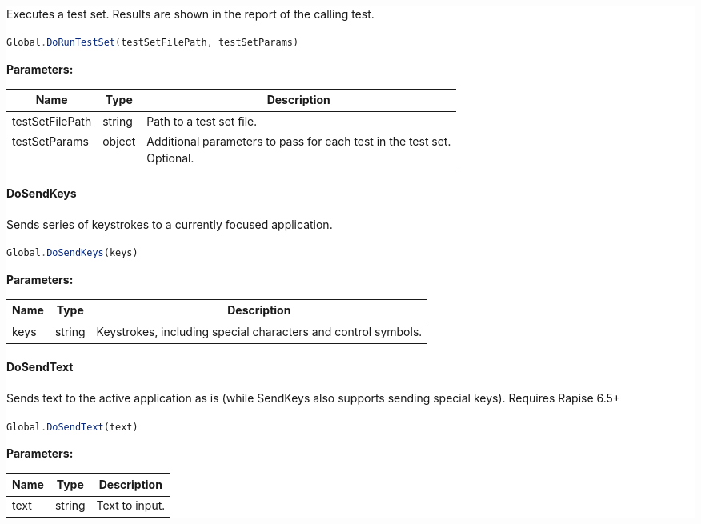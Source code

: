 Executes a test set. Results are shown in the report of the calling test.

```javascript
Global.DoRunTestSet(testSetFilePath, testSetParams)
```


**Parameters:**

|  **Name** | **Type** | **Description** |
| ---------- | -------- | --------------- |
| testSetFilePath | string |  Path to a test set file. |
| testSetParams | object |  Additional parameters to pass for each test in the test set.<br>Optional. |





<a name="see.also.global.doruntestset"></a>

<a name="DoSendKeys"></a>    
#### DoSendKeys

Sends series of keystrokes to a currently focused application.

```javascript
Global.DoSendKeys(keys)
```


**Parameters:**

|  **Name** | **Type** | **Description** |
| ---------- | -------- | --------------- |
| keys | string |  Keystrokes, including special characters and control symbols. |





<a name="see.also.global.dosendkeys"></a>

<a name="DoSendText"></a>    
#### DoSendText

Sends text to the active application as is (while SendKeys also supports sending special keys). Requires Rapise 6.5+

```javascript
Global.DoSendText(text)
```


**Parameters:**

|  **Name** | **Type** | **Description** |
| ---------- | -------- | --------------- |
| text | string |  Text to input. |



